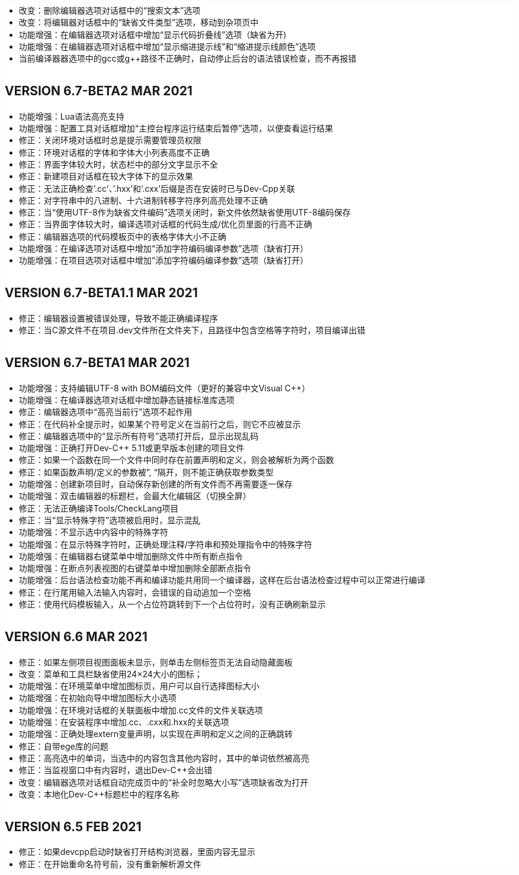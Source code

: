 - 改变：删除编辑器选项对话框中的“搜索文本”选项
- 改变：将编辑器对话框中的“缺省文件类型”选项，移动到杂项页中
- 功能增强：在编辑器选项对话框中增加“显示代码折叠线”选项（缺省为开)
- 功能增强：在编辑器选项对话框中增加“显示缩进提示线”和“缩进提示线颜色”选项
- 当前编译器器选项中的gcc或g++路径不正确时，自动停止后台的语法错误检查，而不再报错
## VERSION 6.7-BETA2 MAR 2021
- 功能增强：Lua语法高亮支持
- 功能增强：配置工具对话框增加“主控台程序运行结束后暂停”选项，以便查看运行结果
- 修正：关闭环境对话框时总是提示需要管理员权限
- 修正：环境对话框的字体和字体大小列表高度不正确
- 修正：界面字体较大时，状态栏中的部分文字显示不全
- 修正：新建项目对话框在较大字体下的显示效果
- 修正：无法正确检查’.cc’、’.hxx’和’.cxx’后缀是否在安装时已与Dev-Cpp关联
- 修正：对字符串中的八进制、十六进制转移字符序列高亮处理不正确
- 修正：当“使用UTF-8作为缺省文件编码”选项关闭时，新文件依然缺省使用UTF-8编码保存
- 修正：当界面字体较大时，编译选项对话框的代码生成/优化页里面的行高不正确
- 修正：编辑器选项的代码模板页中的表格字体大小不正确
- 功能增强：在编译选项对话框中增加“添加字符编码编译参数”选项（缺省打开）
- 功能增强：在项目选项对话框中增加“添加字符编码编译参数”选项（缺省打开）
## VERSION 6.7-BETA1.1 MAR 2021
- 修正：编辑器设置被错误处理，导致不能正确编译程序
- 修正：当C源文件不在项目.dev文件所在文件夹下，且路径中包含空格等字符时，项目编译出错
## VERSION 6.7-BETA1 MAR 2021
- 功能增强：支持编辑UTF-8 with BOM编码文件（更好的兼容中文Visual C++）
- 功能增强：在编译器选项对话框中增加静态链接标准库选项
- 修正：编辑器选项中“高亮当前行”选项不起作用
- 修正：在代码补全提示时，如果某个符号定义在当前行之后，则它不应被显示
- 修正：编辑器选项中的“显示所有符号”选项打开后，显示出现乱码
- 功能增强：正确打开Dev-C++ 5.11或更早版本创建的项目文件
- 修正：如果一个函数在同一个文件中同时存在前置声明和定义，则会被解析为两个函数
- 修正：如果函数声明/定义的参数被”, “隔开，则不能正确获取参数类型
- 功能增强：创建新项目时，自动保存新创建的所有文件而不再需要逐一保存
- 功能增强：双击编辑器的标题栏，会最大化编辑区（切换全屏）
- 修正：无法正确编译Tools/CheckLang项目
- 修正：当“显示特殊字符”选项被启用时，显示混乱
- 功能增强：不显示选中内容中的特殊字符
- 功能增强：在显示特殊字符时，正确处理注释/字符串和预处理指令中的特殊字符
- 功能增强：在编辑器右键菜单中增加删除文件中所有断点指令
- 功能增强：在断点列表视图的右键菜单中增加删除全部断点指令
- 功能增强：后台语法检查功能不再和编译功能共用同一个编译器，这样在后台语法检查过程中可以正常进行编译
- 修正：在行尾用输入法输入内容时，会错误的自动追加一个空格
- 修正：使用代码模板输入，从一个占位符跳转到下一个占位符时，没有正确刷新显示
## VERSION 6.6 MAR 2021
- 修正：如果左侧项目视图面板未显示，则单击左侧标签页无法自动隐藏面板
- 改变：菜单和工具栏缺省使用24×24大小的图标；
- 功能增强：在环境菜单中增加图标页，用户可以自行选择图标大小
- 功能增强：在初始向导中增加图标大小选项
- 功能增强：在环境对话框的关联面板中增加.cc文件的文件关联选项
- 功能增强：在安装程序中增加.cc、.cxx和.hxx的关联选项
- 功能增强：正确处理extern变量声明，以实现在声明和定义之间的正确跳转
- 修正：自带ege库的问题
- 修正：高亮选中的单词，当选中的内容包含其他内容时，其中的单词依然被高亮
- 修正：当监视窗口中有内容时，退出Dev-C++会出错
- 改变：编辑器选项对话框自动完成页中的“补全时忽略大小写”选项缺省改为打开
- 改变：本地化Dev-C++标题栏中的程序名称
## VERSION 6.5 FEB 2021
- 修正：如果devcpp启动时缺省打开结构浏览器，里面内容无显示
- 修正：在开始重命名符号前，没有重新解析源文件